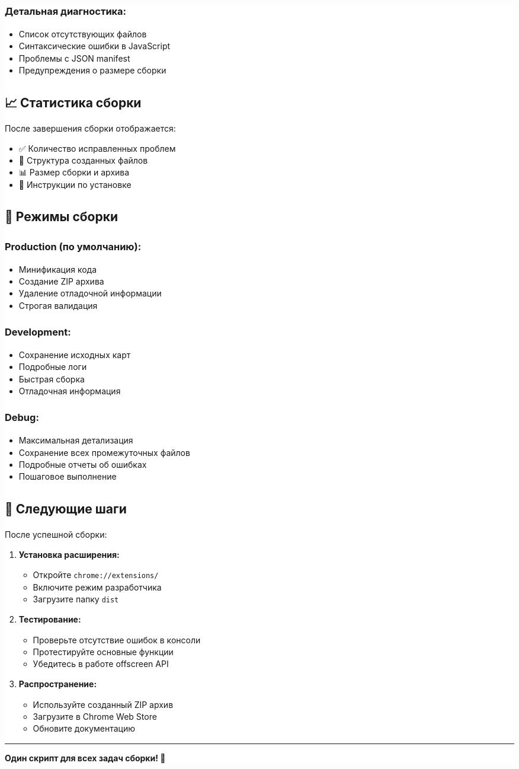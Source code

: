 ### Детальная диагностика:
- Список отсутствующих файлов
- Синтаксические ошибки в JavaScript
- Проблемы с JSON manifest
- Предупреждения о размере сборки

## 📈 Статистика сборки

После завершения сборки отображается:
- ✅ Количество исправленных проблем
- 📁 Структура созданных файлов
- 📊 Размер сборки и архива
- 🎯 Инструкции по установке

## 🔄 Режимы сборки

### Production (по умолчанию):
- Минификация кода
- Создание ZIP архива
- Удаление отладочной информации
- Строгая валидация

### Development:
- Сохранение исходных карт
- Подробные логи
- Быстрая сборка
- Отладочная информация

### Debug:
- Максимальная детализация
- Сохранение всех промежуточных файлов
- Подробные отчеты об ошибках
- Пошаговое выполнение

## 🎯 Следующие шаги

После успешной сборки:

1. **Установка расширения:**
   - Откройте `chrome://extensions/`
   - Включите режим разработчика
   - Загрузите папку `dist`

2. **Тестирование:**
   - Проверьте отсутствие ошибок в консоли
   - Протестируйте основные функции
   - Убедитесь в работе offscreen API

3. **Распространение:**
   - Используйте созданный ZIP архив
   - Загрузите в Chrome Web Store
   - Обновите документацию

---

**Один скрипт для всех задач сборки! 🚀**
